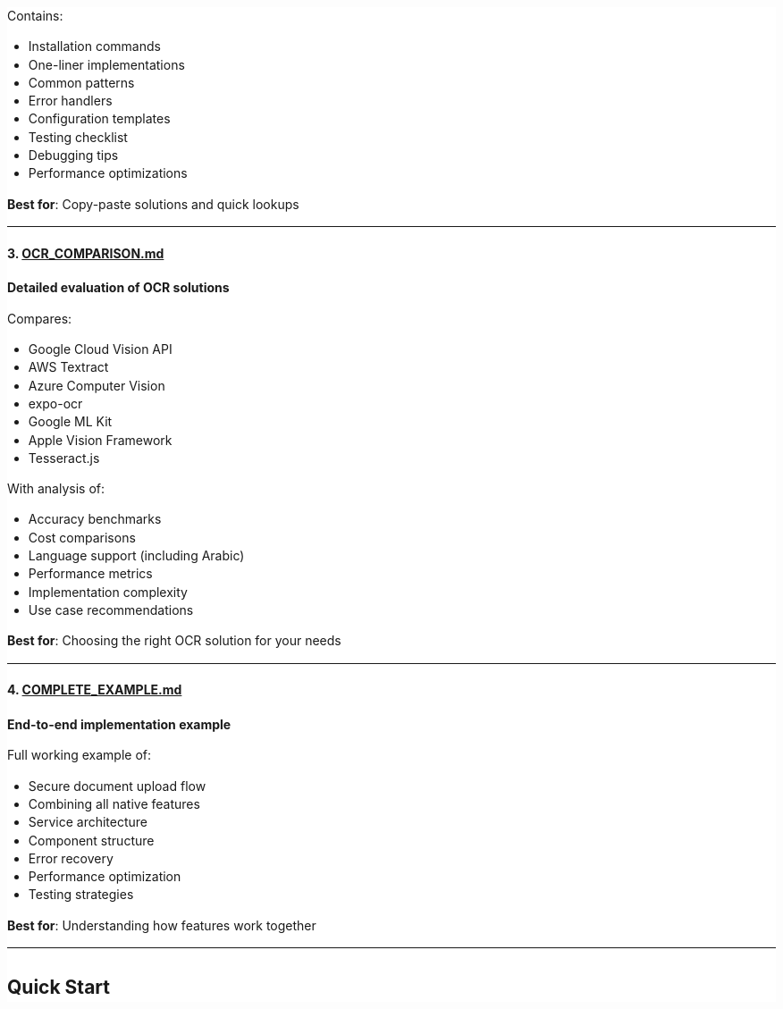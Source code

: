 Contains:
- Installation commands
- One-liner implementations
- Common patterns
- Error handlers
- Configuration templates
- Testing checklist
- Debugging tips
- Performance optimizations

**Best for**: Copy-paste solutions and quick lookups

---

#### 3. [OCR_COMPARISON.md](./OCR_COMPARISON.md)
**Detailed evaluation of OCR solutions**

Compares:
- Google Cloud Vision API
- AWS Textract
- Azure Computer Vision
- expo-ocr
- Google ML Kit
- Apple Vision Framework
- Tesseract.js

With analysis of:
- Accuracy benchmarks
- Cost comparisons
- Language support (including Arabic)
- Performance metrics
- Implementation complexity
- Use case recommendations

**Best for**: Choosing the right OCR solution for your needs

---

#### 4. [COMPLETE_EXAMPLE.md](./COMPLETE_EXAMPLE.md)
**End-to-end implementation example**

Full working example of:
- Secure document upload flow
- Combining all native features
- Service architecture
- Component structure
- Error recovery
- Performance optimization
- Testing strategies

**Best for**: Understanding how features work together

---

## Quick Start
